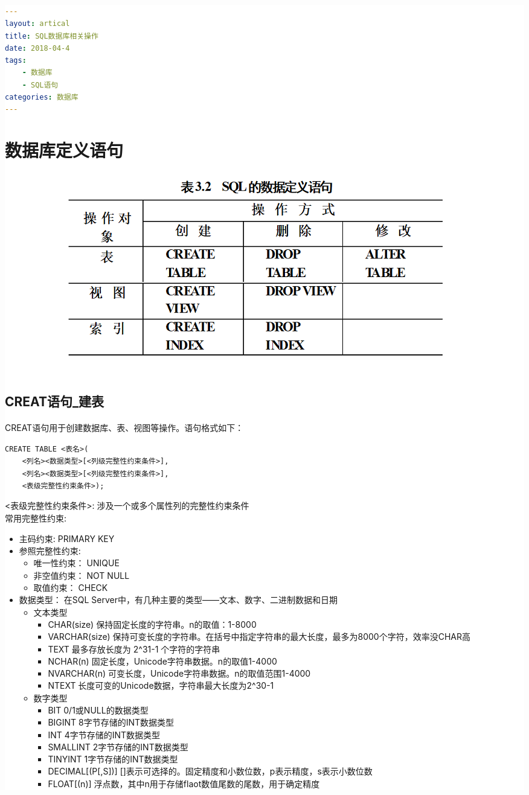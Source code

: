 ```yaml
---
layout: artical
title: SQL数据库相关操作
date: 2018-04-4
tags:
	- 数据库 
	- SQL语句
categories: 数据库
---
```

# 数据库定义语句  
![](/img/SQL_0.png)  
## CREAT语句_建表  
CREAT语句用于创建数据库、表、视图等操作。语句格式如下：  
```  
CREATE TABLE <表名>(  
	<列名><数据类型>[<列级完整性约束条件>],  
	<列名><数据类型>[<列级完整性约束条件>],  
	<表级完整性约束条件>);  
```

<表级完整性约束条件>: 涉及一个或多个属性列的完整性约束条件  
常用完整性约束:
* 主码约束: PRIMARY KEY
* 参照完整性约束:
	* 唯一性约束： UNIQUE
	* 非空值约束： NOT NULL
	* 取值约束： CHECK
* 数据类型： 在SQL Server中，有几种主要的类型——文本、数字、二进制数据和日期
	* 文本类型
		* CHAR(size) 保持固定长度的字符串。n的取值：1-8000
		* VARCHAR(size) 保持可变长度的字符串。在括号中指定字符串的最大长度，最多为8000个字符，效率没CHAR高
		* TEXT 最多存放长度为 2^31-1 个字符的字符串
		* NCHAR(n) 固定长度，Unicode字符串数据。n的取值1-4000
		* NVARCHAR(n) 可变长度，Unicode字符串数据。n的取值范围1-4000
		* NTEXT 长度可变的Unicode数据，字符串最大长度为2^30-1
	* 数字类型
		* BIT 0/1或NULL的数据类型
		* BIGINT 8字节存储的INT数据类型
		* INT 4字节存储的INT数据类型
		* SMALLINT 2字节存储的INT数据类型
		* TINYINT 1字节存储的INT数据类型
		* DECIMAL[(P[,S])] []表示可选择的。固定精度和小数位数，p表示精度，s表示小数位数
		* FLOAT[(n)] 浮点数，其中n用于存储flaot数值尾数的尾数，用于确定精度